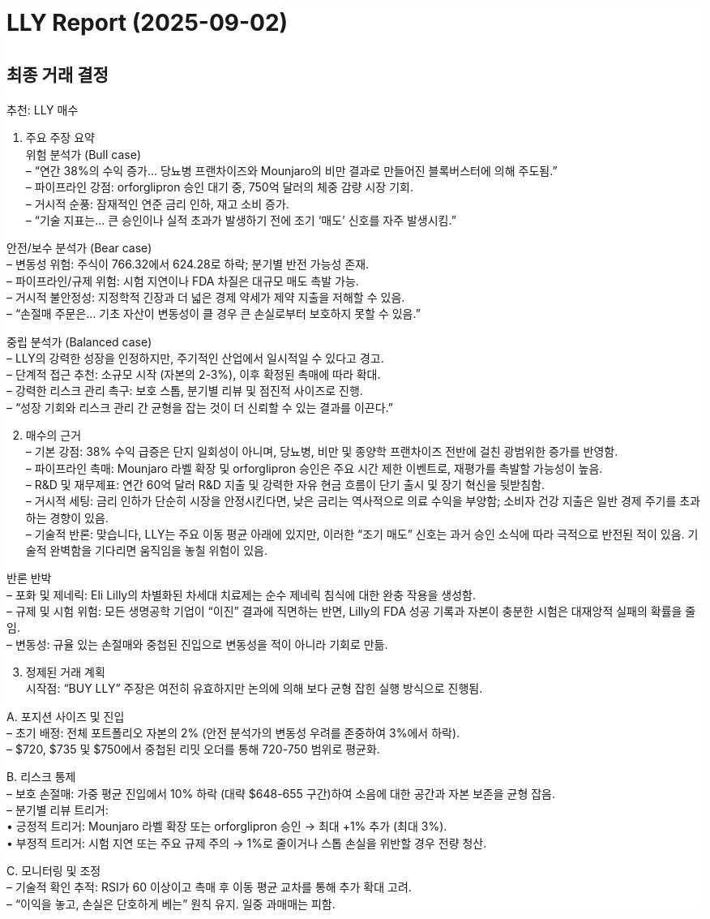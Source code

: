 # LLY Report (2025-09-02)

## 최종 거래 결정

추천: LLY 매수

1. 주요 주장 요약  
위험 분석가 (Bull case)  
– “연간 38%의 수익 증가... 당뇨병 프랜차이즈와 Mounjaro의 비만 결과로 만들어진 블록버스터에 의해 주도됨.”  
– 파이프라인 강점: orforglipron 승인 대기 중, 750억 달러의 체중 감량 시장 기회.  
– 거시적 순풍: 잠재적인 연준 금리 인하, 재고 소비 증가.  
– “기술 지표는... 큰 승인이나 실적 초과가 발생하기 전에 조기 ‘매도’ 신호를 자주 발생시킴.”

안전/보수 분석가 (Bear case)  
– 변동성 위험: 주식이 766.32에서 624.28로 하락; 분기별 반전 가능성 존재.  
– 파이프라인/규제 위험: 시험 지연이나 FDA 차질은 대규모 매도 촉발 가능.  
– 거시적 불안정성: 지정학적 긴장과 더 넓은 경제 약세가 제약 지출을 저해할 수 있음.  
– “손절매 주문은... 기초 자산이 변동성이 클 경우 큰 손실로부터 보호하지 못할 수 있음.”

중립 분석가 (Balanced case)  
– LLY의 강력한 성장을 인정하지만, 주기적인 산업에서 일시적일 수 있다고 경고.  
– 단계적 접근 추천: 소규모 시작 (자본의 2-3%), 이후 확정된 촉매에 따라 확대.  
– 강력한 리스크 관리 촉구: 보호 스톱, 분기별 리뷰 및 점진적 사이즈로 진행.  
– “성장 기회와 리스크 관리 간 균형을 잡는 것이 더 신뢰할 수 있는 결과를 이끈다.”

2. 매수의 근거  
– 기본 강점: 38% 수익 급증은 단지 일회성이 아니며, 당뇨병, 비만 및 종양학 프랜차이즈 전반에 걸친 광범위한 증가를 반영함.  
– 파이프라인 촉매: Mounjaro 라벨 확장 및 orforglipron 승인은 주요 시간 제한 이벤트로, 재평가를 촉발할 가능성이 높음.  
– R&D 및 재무제표: 연간 60억 달러 R&D 지출 및 강력한 자유 현금 흐름이 단기 출시 및 장기 혁신을 뒷받침함.  
– 거시적 세팅: 금리 인하가 단순히 시장을 안정시킨다면, 낮은 금리는 역사적으로 의료 수익을 부양함; 소비자 건강 지출은 일반 경제 주기를 초과하는 경향이 있음.  
– 기술적 반론: 맞습니다, LLY는 주요 이동 평균 아래에 있지만, 이러한 “조기 매도” 신호는 과거 승인 소식에 따라 극적으로 반전된 적이 있음. 기술적 완벽함을 기다리면 움직임을 놓칠 위험이 있음.

반론 반박  
– 포화 및 제네릭: Eli Lilly의 차별화된 차세대 치료제는 순수 제네릭 침식에 대한 완충 작용을 생성함.  
– 규제 및 시험 위험: 모든 생명공학 기업이 “이진” 결과에 직면하는 반면, Lilly의 FDA 성공 기록과 자본이 충분한 시험은 대재앙적 실패의 확률을 줄임.  
– 변동성: 규율 있는 손절매와 중첩된 진입으로 변동성을 적이 아니라 기회로 만듦.

3. 정제된 거래 계획  
시작점: “BUY LLY” 주장은 여전히 유효하지만 논의에 의해 보다 균형 잡힌 실행 방식으로 진행됨.  

A. 포지션 사이즈 및 진입  
 – 초기 배정: 전체 포트폴리오 자본의 2% (안전 분석가의 변동성 우려를 존중하여 3%에서 하락).  
 – $720, $735 및 $750에서 중첩된 리밋 오더를 통해 720-750 범위로 평균화.  

B. 리스크 통제  
 – 보호 손절매: 가중 평균 진입에서 10% 하락 (대략 $648-655 구간)하여 소음에 대한 공간과 자본 보존을 균형 잡음.  
 – 분기별 리뷰 트리거:  
    • 긍정적 트리거: Mounjaro 라벨 확장 또는 orforglipron 승인 → 최대 +1% 추가 (최대 3%).  
    • 부정적 트리거: 시험 지연 또는 주요 규제 주의 → 1%로 줄이거나 스톱 손실을 위반할 경우 전량 청산.  

C. 모니터링 및 조정  
 – 기술적 확인 추적: RSI가 60 이상이고 촉매 후 이동 평균 교차를 통해 추가 확대 고려.  
 – “이익을 놓고, 손실은 단호하게 베는” 원칙 유지. 일중 과매매는 피함.  
